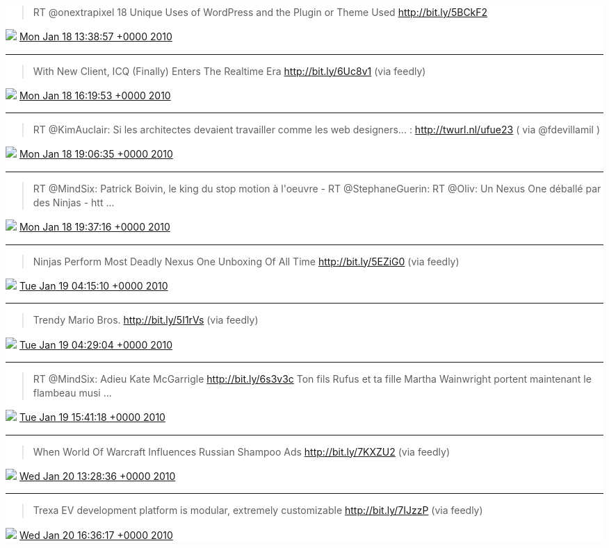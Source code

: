 > RT @onextrapixel 18 Unique Uses of WordPress and the Plugin or Theme Used http://bit.ly/5BCkF2

<img src="/media/tweet.ico" width="12" /> [Mon Jan 18 13:38:57 +0000 2010](https://twitter.com/eduplessis/status/7904069607)

----

> With New Client, ICQ (Finally) Enters The Realtime Era http://bit.ly/6Uc8v1  (via feedly)

<img src="/media/tweet.ico" width="12" /> [Mon Jan 18 16:19:53 +0000 2010](https://twitter.com/eduplessis/status/7909060813)

----

> RT @KimAuclair: Si les architectes devaient travailler comme les web designers...  :  http://twurl.nl/ufue23  ( via @fdevillamil )

<img src="/media/tweet.ico" width="12" /> [Mon Jan 18 19:06:35 +0000 2010](https://twitter.com/eduplessis/status/7914488101)

----

> RT @MindSix: Patrick Boivin, le king du stop motion à l'oeuvre - RT @StephaneGuerin: RT @Oliv: Un Nexus One déballé par des Ninjas - htt ...

<img src="/media/tweet.ico" width="12" /> [Mon Jan 18 19:37:16 +0000 2010](https://twitter.com/eduplessis/status/7915488238)

----

> Ninjas Perform Most Deadly Nexus One Unboxing Of All Time http://bit.ly/5EZiG0  (via feedly)

<img src="/media/tweet.ico" width="12" /> [Tue Jan 19 04:15:10 +0000 2010](https://twitter.com/eduplessis/status/7932644581)

----

> Trendy Mario Bros. http://bit.ly/5I1rVs  (via feedly)

<img src="/media/tweet.ico" width="12" /> [Tue Jan 19 04:29:04 +0000 2010](https://twitter.com/eduplessis/status/7933088722)

----

> RT @MindSix: Adieu Kate McGarrigle http://bit.ly/6s3v3c Ton fils Rufus et ta fille Martha Wainwright portent maintenant le flambeau musi ...

<img src="/media/tweet.ico" width="12" /> [Tue Jan 19 15:41:18 +0000 2010](https://twitter.com/eduplessis/status/7949352717)

----

> When World Of Warcraft Influences Russian Shampoo Ads http://bit.ly/7KXZU2  (via feedly)

<img src="/media/tweet.ico" width="12" /> [Wed Jan 20 13:28:36 +0000 2010](https://twitter.com/eduplessis/status/7985195094)

----

> Trexa EV development platform is modular, extremely customizable http://bit.ly/7IJzzP  (via feedly)

<img src="/media/tweet.ico" width="12" /> [Wed Jan 20 16:36:17 +0000 2010](https://twitter.com/eduplessis/status/7991324511)
